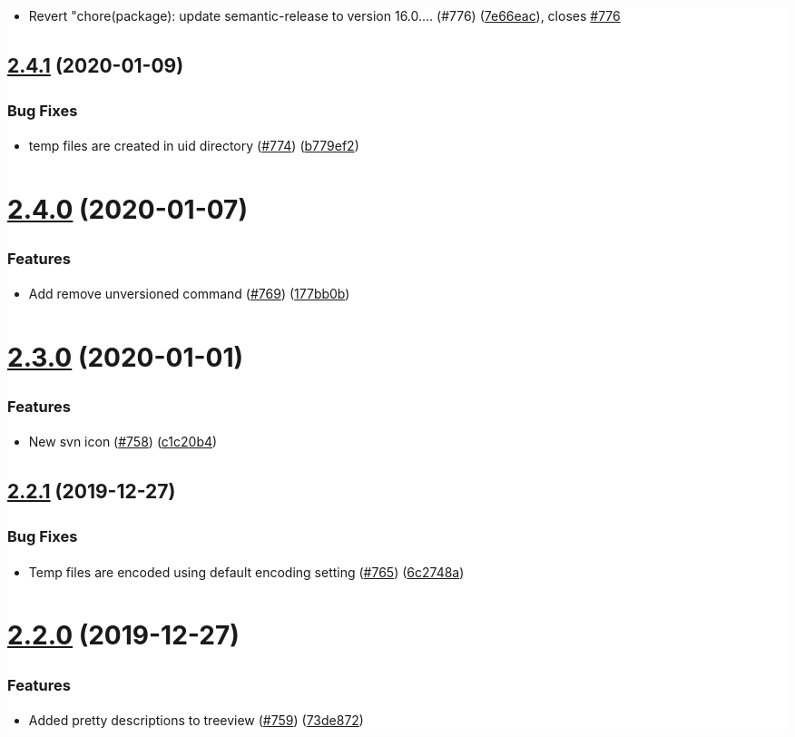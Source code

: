 * Revert "chore(package): update semantic-release to version 16.0.… (#776) ([7e66eac](https://github.com/JohnstonCode/svn-scm/commit/7e66eac596494e99c0590276c747ab8b3cb07ea9)), closes [#776](https://github.com/JohnstonCode/svn-scm/issues/776)

## [2.4.1](https://github.com/JohnstonCode/svn-scm/compare/v2.4.0...v2.4.1) (2020-01-09)


### Bug Fixes

* temp files are created in uid directory ([#774](https://github.com/JohnstonCode/svn-scm/issues/774)) ([b779ef2](https://github.com/JohnstonCode/svn-scm/commit/b779ef21f5811c72db5e6f8dfde602469d1124e3))

# [2.4.0](https://github.com/JohnstonCode/svn-scm/compare/v2.3.0...v2.4.0) (2020-01-07)


### Features

* Add remove unversioned command ([#769](https://github.com/JohnstonCode/svn-scm/issues/769)) ([177bb0b](https://github.com/JohnstonCode/svn-scm/commit/177bb0baf88cf01b618503ce4c8c2a1569ec5ea4))

# [2.3.0](https://github.com/JohnstonCode/svn-scm/compare/v2.2.1...v2.3.0) (2020-01-01)


### Features

* New svn icon ([#758](https://github.com/JohnstonCode/svn-scm/issues/758)) ([c1c20b4](https://github.com/JohnstonCode/svn-scm/commit/c1c20b4))

## [2.2.1](https://github.com/JohnstonCode/svn-scm/compare/v2.2.0...v2.2.1) (2019-12-27)


### Bug Fixes

* Temp files are encoded using default encoding setting ([#765](https://github.com/JohnstonCode/svn-scm/issues/765)) ([6c2748a](https://github.com/JohnstonCode/svn-scm/commit/6c2748a))

# [2.2.0](https://github.com/JohnstonCode/svn-scm/compare/v2.1.3...v2.2.0) (2019-12-27)


### Features

* Added pretty descriptions to treeview ([#759](https://github.com/JohnstonCode/svn-scm/issues/759)) ([73de872](https://github.com/JohnstonCode/svn-scm/commit/73de872))
